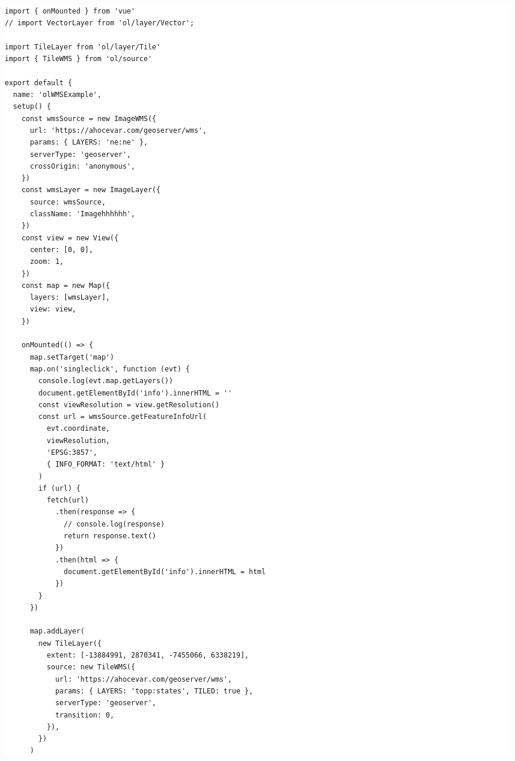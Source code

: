 ```vue
import { onMounted } from 'vue'
// import VectorLayer from 'ol/layer/Vector';

import TileLayer from 'ol/layer/Tile'
import { TileWMS } from 'ol/source'

export default {
  name: 'olWMSExample',
  setup() {
    const wmsSource = new ImageWMS({
      url: 'https://ahocevar.com/geoserver/wms',
      params: { LAYERS: 'ne:ne' },
      serverType: 'geoserver',
      crossOrigin: 'anonymous',
    })
    const wmsLayer = new ImageLayer({
      source: wmsSource,
      className: 'Imagehhhhhh',
    })
    const view = new View({
      center: [0, 0],
      zoom: 1,
    })
    const map = new Map({
      layers: [wmsLayer],
      view: view,
    })

    onMounted(() => {
      map.setTarget('map')
      map.on('singleclick', function (evt) {
        console.log(evt.map.getLayers())
        document.getElementById('info').innerHTML = ''
        const viewResolution = view.getResolution()
        const url = wmsSource.getFeatureInfoUrl(
          evt.coordinate,
          viewResolution,
          'EPSG:3857',
          { INFO_FORMAT: 'text/html' }
        )
        if (url) {
          fetch(url)
            .then(response => {
              // console.log(response)
              return response.text()
            })
            .then(html => {
              document.getElementById('info').innerHTML = html
            })
        }
      })

      map.addLayer(
        new TileLayer({
          extent: [-13884991, 2870341, -7455066, 6338219],
          source: new TileWMS({
            url: 'https://ahocevar.com/geoserver/wms',
            params: { LAYERS: 'topp:states', TILED: true },
            serverType: 'geoserver',
            transition: 0,
          }),
        })
      )
```